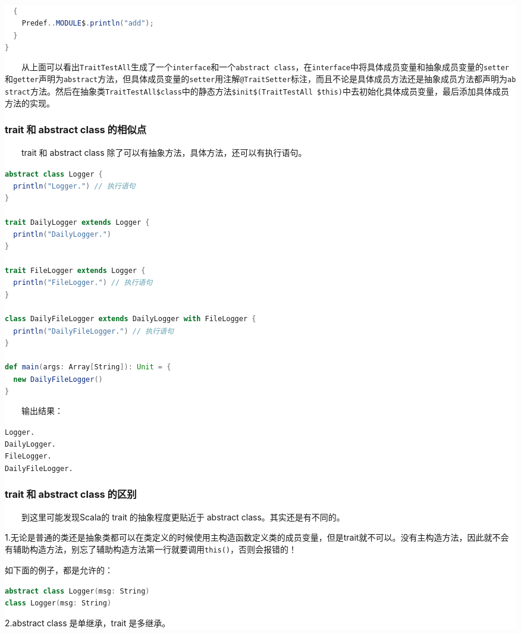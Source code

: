 ```java
  {
    Predef..MODULE$.println("add");
  }
}
```
　　从上面可以看出`TraitTestAll`生成了一个`interface`和一个`abstract class`，在`interface`中将具体成员变量和抽象成员变量的`setter`和`getter`声明为`abstract`方法，但具体成员变量的`setter`用注解`@TraitSetter`标注，而且不论是具体成员方法还是抽象成员方法都声明为`abstract`方法。然后在抽象类`TraitTestAll$class`中的静态方法`$init$(TraitTestAll $this)`中去初始化具体成员变量，最后添加具体成员方法的实现。

### trait 和 abstract class 的相似点
　　trait 和 abstract class 除了可以有抽象方法，具体方法，还可以有执行语句。
```scala
abstract class Logger {
  println("Logger.") // 执行语句
}

trait DailyLogger extends Logger {
  println("DailyLogger.")
}

trait FileLogger extends Logger {
  println("FileLogger.") // 执行语句
}

class DailyFileLogger extends DailyLogger with FileLogger {
  println("DailyFileLogger.") // 执行语句
}

def main(args: Array[String]): Unit = {
  new DailyFileLogger()
}
```
　　输出结果：
```console
Logger.
DailyLogger.
FileLogger.
DailyFileLogger.
```

### trait 和 abstract class 的区别
　　到这里可能发现Scala的 trait 的抽象程度更贴近于 abstract class。其实还是有不同的。

1.无论是普通的类还是抽象类都可以在类定义的时候使用主构造函数定义类的成员变量，但是trait就不可以。没有主构造方法，因此就不会有辅助构造方法，别忘了辅助构造方法第一行就要调用`this()`，否则会报错的！

  如下面的例子，都是允许的：
```scala
abstract class Logger(msg: String)
class Logger(msg: String)
```

2.abstract class 是单继承，trait 是多继承。
